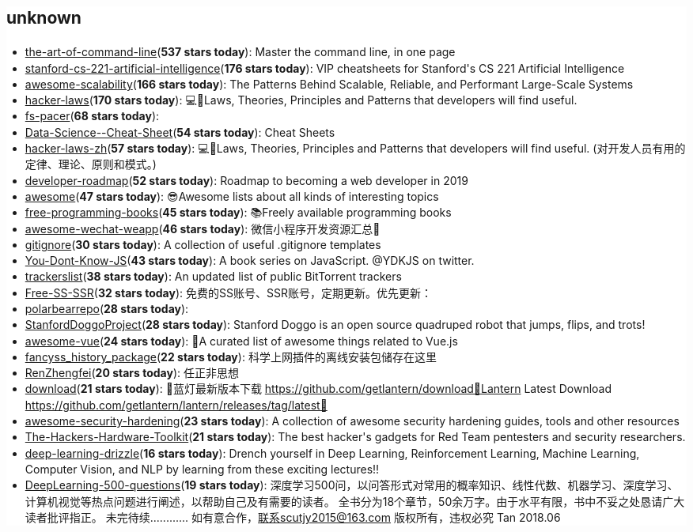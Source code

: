 ## unknown
* [the-art-of-command-line](https://github.com/jlevy/the-art-of-command-line)(**537 stars today**): Master the command line, in one page
* [stanford-cs-221-artificial-intelligence](https://github.com/afshinea/stanford-cs-221-artificial-intelligence)(**176 stars today**): VIP cheatsheets for Stanford's CS 221 Artificial Intelligence
* [awesome-scalability](https://github.com/binhnguyennus/awesome-scalability)(**166 stars today**): The Patterns Behind Scalable, Reliable, and Performant Large-Scale Systems
* [hacker-laws](https://github.com/dwmkerr/hacker-laws)(**170 stars today**): 💻📖Laws, Theories, Principles and Patterns that developers will find useful.
* [fs-pacer](https://github.com/eloraiby/fs-pacer)(**68 stars today**): 
* [Data-Science--Cheat-Sheet](https://github.com/abhat222/Data-Science--Cheat-Sheet)(**54 stars today**): Cheat Sheets
* [hacker-laws-zh](https://github.com/nusr/hacker-laws-zh)(**57 stars today**): 💻📖Laws, Theories, Principles and Patterns that developers will find useful. (对开发人员有用的定律、理论、原则和模式。)
* [developer-roadmap](https://github.com/kamranahmedse/developer-roadmap)(**52 stars today**): Roadmap to becoming a web developer in 2019
* [awesome](https://github.com/sindresorhus/awesome)(**47 stars today**): 😎Awesome lists about all kinds of interesting topics
* [free-programming-books](https://github.com/EbookFoundation/free-programming-books)(**45 stars today**): 📚Freely available programming books
* [awesome-wechat-weapp](https://github.com/justjavac/awesome-wechat-weapp)(**46 stars today**): 微信小程序开发资源汇总💯
* [gitignore](https://github.com/github/gitignore)(**30 stars today**): A collection of useful .gitignore templates
* [You-Dont-Know-JS](https://github.com/getify/You-Dont-Know-JS)(**43 stars today**): A book series on JavaScript. @YDKJS on twitter.
* [trackerslist](https://github.com/ngosang/trackerslist)(**38 stars today**): An updated list of public BitTorrent trackers
* [Free-SS-SSR](https://github.com/dxxzst/Free-SS-SSR)(**32 stars today**): 免费的SS账号、SSR账号，定期更新。优先更新：
* [polarbearrepo](https://github.com/SandboxEscaper/polarbearrepo)(**28 stars today**): 
* [StanfordDoggoProject](https://github.com/Nate711/StanfordDoggoProject)(**28 stars today**): Stanford Doggo is an open source quadruped robot that jumps, flips, and trots!
* [awesome-vue](https://github.com/vuejs/awesome-vue)(**24 stars today**): 🎉A curated list of awesome things related to Vue.js
* [fancyss_history_package](https://github.com/hq450/fancyss_history_package)(**22 stars today**): 科学上网插件的离线安装包储存在这里
* [RenZhengfei](https://github.com/HuijieL/RenZhengfei)(**20 stars today**): 任正非思想
* [download](https://github.com/getlantern/download)(**21 stars today**): 🔴蓝灯最新版本下载 https://github.com/getlantern/download🔴Lantern Latest Download https://github.com/getlantern/lantern/releases/tag/latest🔴
* [awesome-security-hardening](https://github.com/decalage2/awesome-security-hardening)(**23 stars today**): A collection of awesome security hardening guides, tools and other resources
* [The-Hackers-Hardware-Toolkit](https://github.com/yadox666/The-Hackers-Hardware-Toolkit)(**21 stars today**): The best hacker's gadgets for Red Team pentesters and security researchers.
* [deep-learning-drizzle](https://github.com/kmario23/deep-learning-drizzle)(**16 stars today**): Drench yourself in Deep Learning, Reinforcement Learning, Machine Learning, Computer Vision, and NLP by learning from these exciting lectures!!
* [DeepLearning-500-questions](https://github.com/scutan90/DeepLearning-500-questions)(**19 stars today**): 深度学习500问，以问答形式对常用的概率知识、线性代数、机器学习、深度学习、计算机视觉等热点问题进行阐述，以帮助自己及有需要的读者。 全书分为18个章节，50余万字。由于水平有限，书中不妥之处恳请广大读者批评指正。 未完待续............ 如有意合作，联系scutjy2015@163.com 版权所有，违权必究 Tan 2018.06
